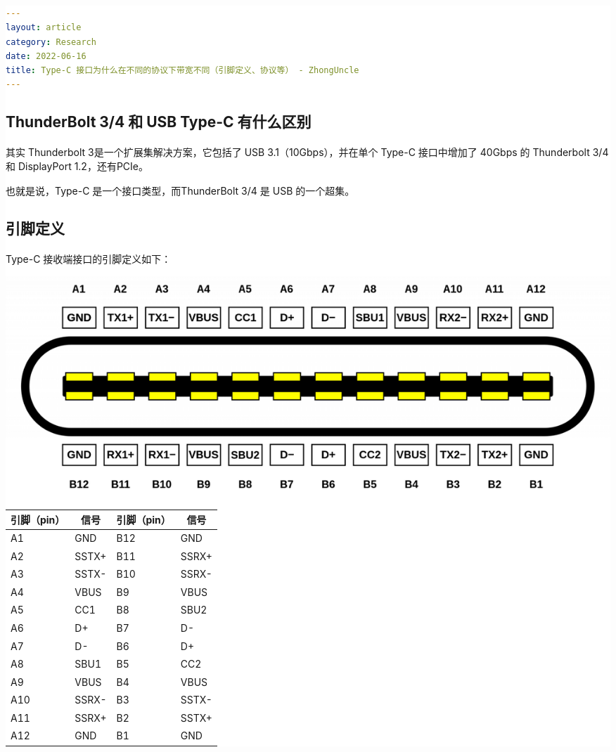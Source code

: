 ```yaml
---
layout: article
category: Research
date: 2022-06-16
title: Type-C 接口为什么在不同的协议下带宽不同（引脚定义、协议等） - ZhongUncle
---
```

## ThunderBolt 3/4 和 USB Type-C 有什么区别

其实 Thunderbolt 3是一个扩展集解决方案，它包括了 USB 3.1（10Gbps），并在单个 Type-C 接口中增加了 40Gbps 的 Thunderbolt 3/4 和 DisplayPort 1.2，还有PCIe。

也就是说，Type-C 是一个接口类型，而ThunderBolt 3/4 是 USB 的一个超集。

## 引脚定义
Type-C 接收端接口的引脚定义如下：

![请添加图片描述](/assets/images/e3ff917528894adc88c1d2bf789a33f6.png)

| 引脚（pin） | 信号 | 引脚（pin） | 信号 |
|--|--|--|--|
| A1 | GND |B12 | GND |
| A2 | SSTX+ |  B11 | SSRX+ |
| A3 | SSTX- |  B10 | SSRX-
| A4 | VBUS | B9 | VBUS
| A5 | CC1 |B8 | SBU2
| A6 | D+ | B7 | D-
| A7 | D- | B6 | D+
| A8 | SBU1 | B5 | CC2
| A9 | VBUS | B4 | VBUS
| A10 | SSRX- | B3 | SSTX-
| A11 | SSRX+ | B2 | SSTX+
| A12 | GND | B1 | GND
